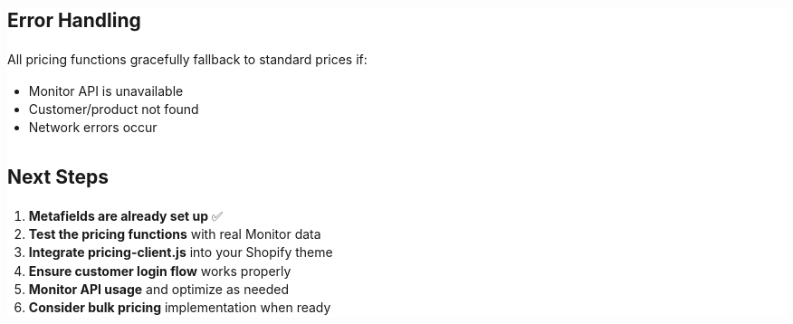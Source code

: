 ## Error Handling

All pricing functions gracefully fallback to standard prices if:

- Monitor API is unavailable
- Customer/product not found
- Network errors occur

## Next Steps

1. **Metafields are already set up** ✅
2. **Test the pricing functions** with real Monitor data
3. **Integrate pricing-client.js** into your Shopify theme
4. **Ensure customer login flow** works properly
5. **Monitor API usage** and optimize as needed
6. **Consider bulk pricing** implementation when ready
